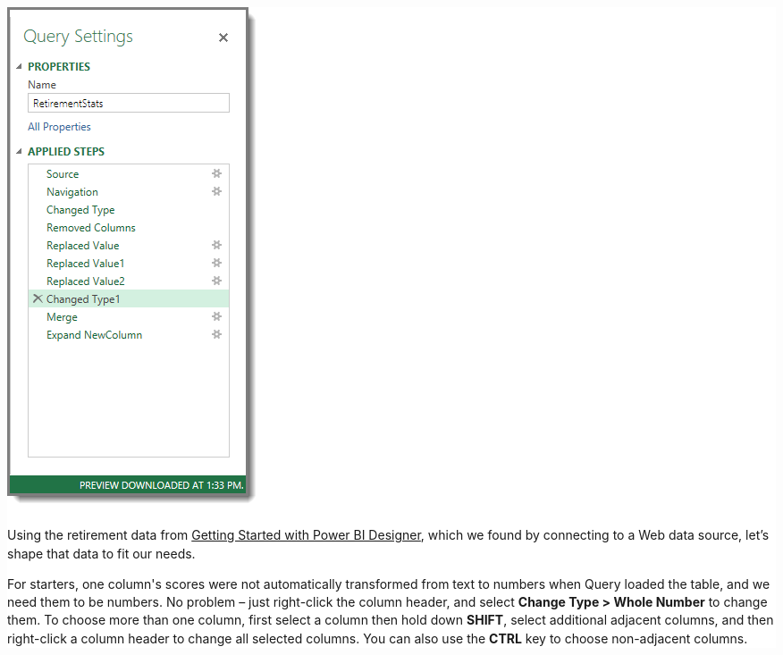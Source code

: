 ![](media/powerbi-designer-shape-and-combine-data/ShapeCombine_QuerySettingsFinished.png)

Using the retirement data from [Getting Started with Power BI Designer](https://powerbi.uservoice.com/knowledgebase/articles/471664), which we found by connecting to a Web data source, let’s shape that data to fit our needs.

For starters, one column's scores were not automatically transformed from text to numbers when Query loaded the table, and we need them to be numbers. No problem – just right-click the column header, and select **Change Type \> Whole Number** to change them. To choose more than one column, first select a column then hold down **SHIFT**, select additional adjacent columns, and then right-click a column header to change all selected columns. You can also use the **CTRL** key to choose non-adjacent columns.
